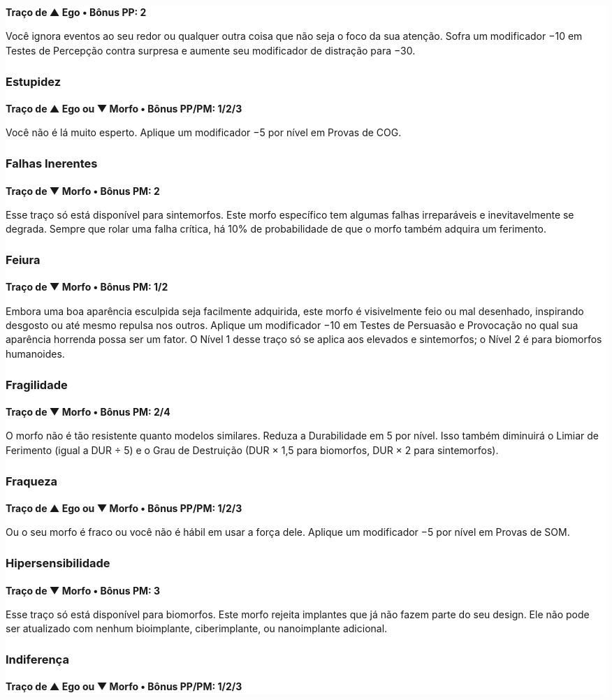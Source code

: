 **Traço de ▲ Ego • Bônus PP: 2**

Você ignora eventos ao seu redor ou qualquer outra coisa que não seja o foco da sua atenção. Sofra um modificador −10 em Testes de Percepção contra surpresa e aumente seu modificador de distração para −30.

### Estupidez

**Traço de ▲ Ego ou ▼ Morfo • Bônus PP/PM: 1/2/3**

Você não é lá muito esperto. Aplique um modificador −5 por nível em Provas de COG.

### Falhas Inerentes

**Traço de ▼ Morfo • Bônus PM: 2**

Esse traço só está disponível para sintemorfos. Este morfo específico tem algumas falhas irreparáveis e inevitavelmente se degrada. Sempre que rolar uma falha crítica, há 10% de probabilidade de que o morfo também adquira um ferimento.

### Feiura

**Traço de ▼ Morfo • Bônus PM: 1/2**

Embora uma boa aparência esculpida seja facilmente adquirida, este morfo é visivelmente feio ou mal desenhado, inspirando desgosto ou até mesmo repulsa nos outros. Aplique um modificador −10 em Testes de Persuasão e Provocação no qual sua aparência horrenda possa ser um fator. O Nível 1 desse traço só se aplica aos elevados e sintemorfos; o Nível 2 é para biomorfos humanoides.

### Fragilidade

**Traço de ▼ Morfo • Bônus PM: 2/4**

O morfo não é tão resistente quanto modelos similares. Reduza a Durabilidade em 5 por nível. Isso também diminuirá o Limiar de Ferimento (igual a DUR ÷ 5) e o Grau de Destruição (DUR × 1,5 para biomorfos, DUR × 2 para sintemorfos).

### Fraqueza

**Traço de ▲ Ego ou ▼ Morfo • Bônus PP/PM: 1/2/3**

Ou o seu morfo é fraco ou você não é hábil em usar a força dele. Aplique um modificador −5 por nível em Provas de SOM.

### Hipersensibilidade

**Traço de ▼ Morfo • Bônus PM: 3**

Esse traço só está disponível para biomorfos. Este morfo rejeita implantes que já não fazem parte do seu design. Ele não pode ser atualizado com nenhum bioimplante, ciberimplante, ou nanoimplante adicional.

### Indiferença

**Traço de ▲ Ego ou ▼ Morfo • Bônus PP/PM: 1/2/3**
